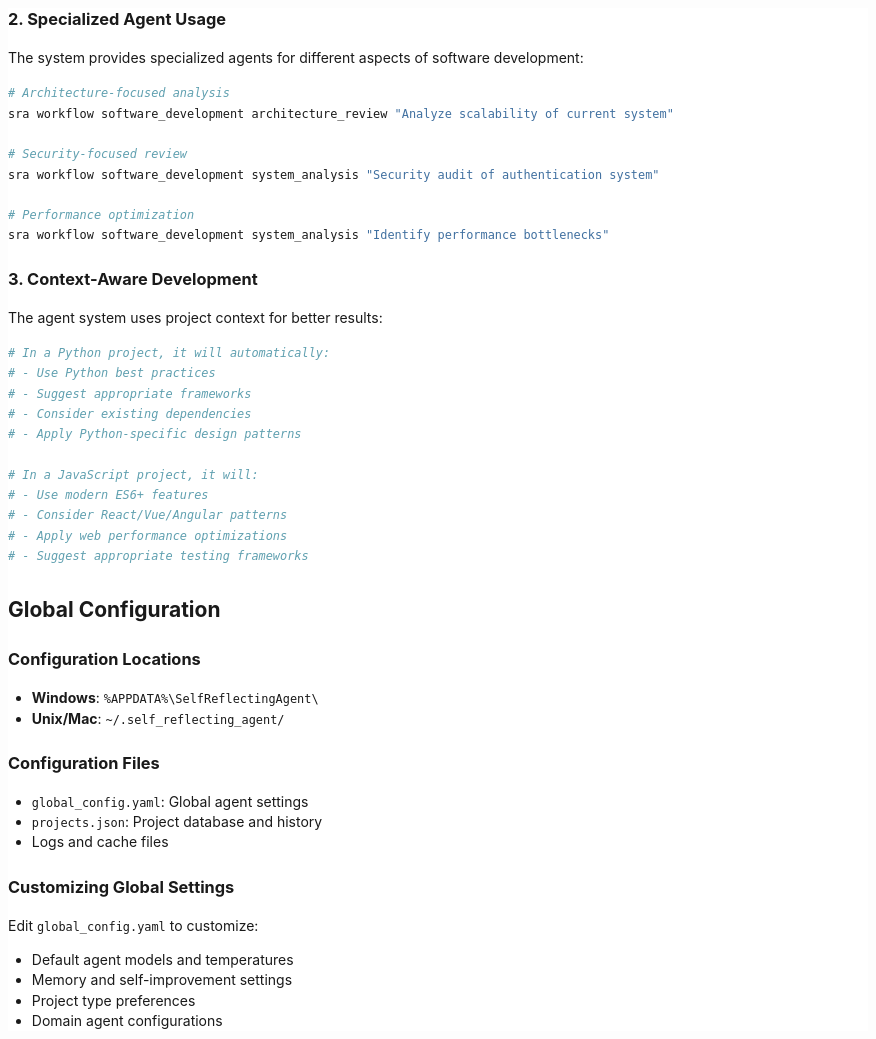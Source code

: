 ### 2. Specialized Agent Usage

The system provides specialized agents for different aspects of software development:

```bash
# Architecture-focused analysis
sra workflow software_development architecture_review "Analyze scalability of current system"

# Security-focused review
sra workflow software_development system_analysis "Security audit of authentication system" 

# Performance optimization
sra workflow software_development system_analysis "Identify performance bottlenecks"
```

### 3. Context-Aware Development

The agent system uses project context for better results:

```bash
# In a Python project, it will automatically:
# - Use Python best practices
# - Suggest appropriate frameworks
# - Consider existing dependencies
# - Apply Python-specific design patterns

# In a JavaScript project, it will:
# - Use modern ES6+ features
# - Consider React/Vue/Angular patterns
# - Apply web performance optimizations
# - Suggest appropriate testing frameworks
```

## Global Configuration

### Configuration Locations
- **Windows**: `%APPDATA%\SelfReflectingAgent\`
- **Unix/Mac**: `~/.self_reflecting_agent/`

### Configuration Files
- `global_config.yaml`: Global agent settings
- `projects.json`: Project database and history
- Logs and cache files

### Customizing Global Settings

Edit `global_config.yaml` to customize:
- Default agent models and temperatures
- Memory and self-improvement settings  
- Project type preferences
- Domain agent configurations
